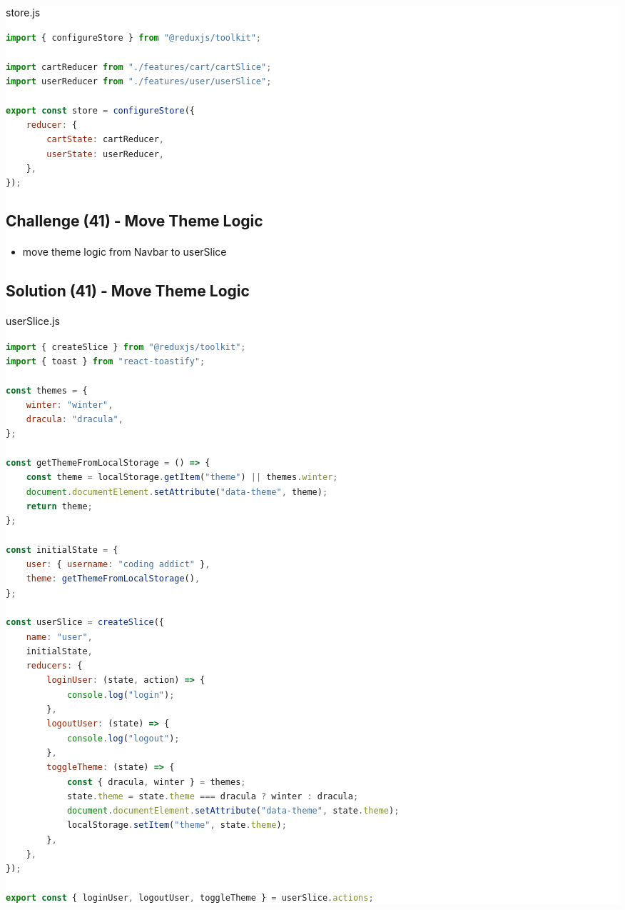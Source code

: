 store.js

```js
import { configureStore } from "@reduxjs/toolkit";

import cartReducer from "./features/cart/cartSlice";
import userReducer from "./features/user/userSlice";

export const store = configureStore({
	reducer: {
		cartState: cartReducer,
		userState: userReducer,
	},
});
```

## Challenge (41) - Move Theme Logic

- move theme logic from Navbar to userSlice

## Solution (41) - Move Theme Logic

userSlice.js

```js
import { createSlice } from "@reduxjs/toolkit";
import { toast } from "react-toastify";

const themes = {
	winter: "winter",
	dracula: "dracula",
};

const getThemeFromLocalStorage = () => {
	const theme = localStorage.getItem("theme") || themes.winter;
	document.documentElement.setAttribute("data-theme", theme);
	return theme;
};

const initialState = {
	user: { username: "coding addict" },
	theme: getThemeFromLocalStorage(),
};

const userSlice = createSlice({
	name: "user",
	initialState,
	reducers: {
		loginUser: (state, action) => {
			console.log("login");
		},
		logoutUser: (state) => {
			console.log("logout");
		},
		toggleTheme: (state) => {
			const { dracula, winter } = themes;
			state.theme = state.theme === dracula ? winter : dracula;
			document.documentElement.setAttribute("data-theme", state.theme);
			localStorage.setItem("theme", state.theme);
		},
	},
});

export const { loginUser, logoutUser, toggleTheme } = userSlice.actions;

```